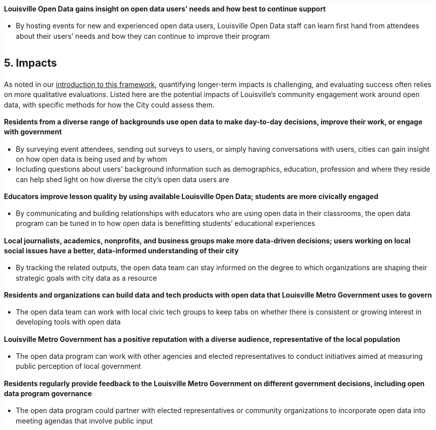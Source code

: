 **Louisville Open Data gains insight on open data users’ needs and how best to continue support**

- By hosting events for new and experienced open data users, Louisville Open Data staff can learn first hand from attendees about their users’ needs and bow they can continue to improve their program

## 5. Impacts

As noted in our [introduction to this framework](/action/impact-framework/), quantifying longer-term impacts is challenging, and evaluating success often relies on more qualitative evaluations. Listed here are the potential impacts of Louisville’s community engagement work around open data, with specific methods for how the City could assess them.

**Residents from a diverse range of backgrounds use open data to make day-to-day decisions, improve their work, or engage with government**

- By surveying event attendees, sending out surveys to users, or simply having conversations with users, cities can gain insight on how open data is being used and by whom
- Including questions about users’ background information such as demographics, education, profession and where they reside can help shed light on how diverse the city’s open data users are

**Educators improve lesson quality by using available Louisville Open Data; students are more civically engaged**

- By communicating and building relationships with educators who are using open data in their classrooms, the open data program can be tuned in to how open data is benefitting students’ educational experiences

**Local journalists, academics, nonprofits, and business groups make more data-driven decisions; users working on local social issues have a better, data-informed understanding of their city**

- By tracking the related outputs, the open data team can stay informed on the degree to which organizations are shaping their strategic goals with city data as a resource

**Residents and organizations can build data and tech products with open data that Louisville Metro Government uses to govern**

- The open data team can work with local civic tech groups to keep tabs on whether there is consistent or growing interest in developing tools with open data

**Louisville Metro Government has a positive reputation with a diverse audience, representative of the local population**

- The open data program can work with other agencies and elected representatives to conduct initiatives aimed at measuring public perception of local government 

**Residents regularly provide feedback to the Louisville Metro Government on different government decisions, including open data program governance**

- The open data program could partner with elected representatives or community organizations to incorporate open data into meeting agendas that involve public input 
